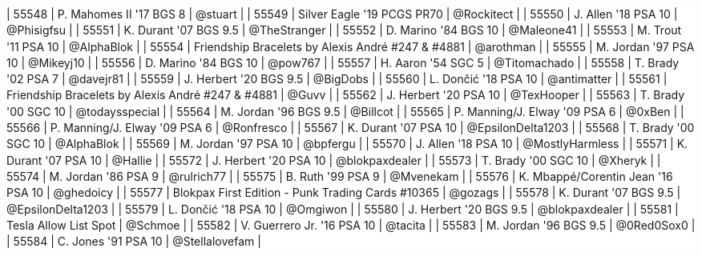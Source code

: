 | 55548 |  P. Mahomes II &#039;17 BGS 8 | \@stuart |
| 55549 |  Silver Eagle &#039;19 PCGS PR70 | \@Rockitect |
| 55550 |  J. Allen &#039;18 PSA 10 | \@Phisigfsu |
| 55551 |  K. Durant &#039;07 BGS 9.5 | \@TheStranger |
| 55552 |  D. Marino &#039;84 BGS 10 | \@Maleone41 |
| 55553 |  M. Trout &#039;11 PSA 10 | \@AlphaBlok |
| 55554 |  Friendship Bracelets by Alexis André #247 &amp; #4881 | \@arothman |
| 55555 |  M. Jordan &#039;97 PSA 10 | \@Mikeyj10 |
| 55556 |  D. Marino &#039;84 BGS 10 | \@pow767 |
| 55557 |  H. Aaron &#039;54 SGC 5 | \@Titomachado |
| 55558 |  T. Brady &#039;02 PSA 7 | \@davejr81 |
| 55559 |  J. Herbert &#039;20 BGS 9.5 | \@BigDobs |
| 55560 |  L. Dončić &#039;18 PSA 10 | \@antimatter |
| 55561 |  Friendship Bracelets by Alexis André #247 &amp; #4881 | \@Guvv |
| 55562 |  J. Herbert &#039;20 PSA 10 | \@TexHooper |
| 55563 |  T. Brady &#039;00 SGC 10 | \@todaysspecial |
| 55564 |  M. Jordan &#039;96 BGS 9.5 | \@Billcot |
| 55565 |  P. Manning/J. Elway &#039;09 PSA 6 | \@0xBen |
| 55566 |  P. Manning/J. Elway &#039;09 PSA 6 | \@Ronfresco |
| 55567 |  K. Durant &#039;07 PSA 10 | \@EpsilonDelta1203 |
| 55568 |  T. Brady &#039;00 SGC 10 | \@AlphaBlok |
| 55569 |  M. Jordan &#039;97 PSA 10 | \@bpfergu |
| 55570 |  J. Allen &#039;18 PSA 10 | \@MostlyHarmless |
| 55571 |  K. Durant &#039;07 PSA 10 | \@Hallie |
| 55572 |  J. Herbert &#039;20 PSA 10 | \@blokpaxdealer |
| 55573 |  T. Brady &#039;00 SGC 10 | \@Xheryk |
| 55574 |  M. Jordan &#039;86 PSA 9 | \@rulrich77 |
| 55575 |  B. Ruth &#039;99 PSA 9 | \@Mvenekam |
| 55576 |  K. Mbappé/Corentin Jean &#039;16 PSA 10 | \@ghedoicy |
| 55577 |  Blokpax First Edition - Punk Trading Cards #10365 | \@gozags |
| 55578 |  K. Durant &#039;07 BGS 9.5 | \@EpsilonDelta1203 |
| 55579 |  L. Dončić &#039;18 PSA 10 | \@Omgiwon |
| 55580 |  J. Herbert &#039;20 BGS 9.5 | \@blokpaxdealer |
| 55581 |  Tesla Allow List Spot | \@Schmoe |
| 55582 |  V. Guerrero Jr. &#039;16 PSA 10 | \@tacita |
| 55583 |  M. Jordan &#039;96 BGS 9.5 | \@0Red0Sox0 |
| 55584 |  C. Jones &#039;91 PSA 10 | \@Stellalovefam |